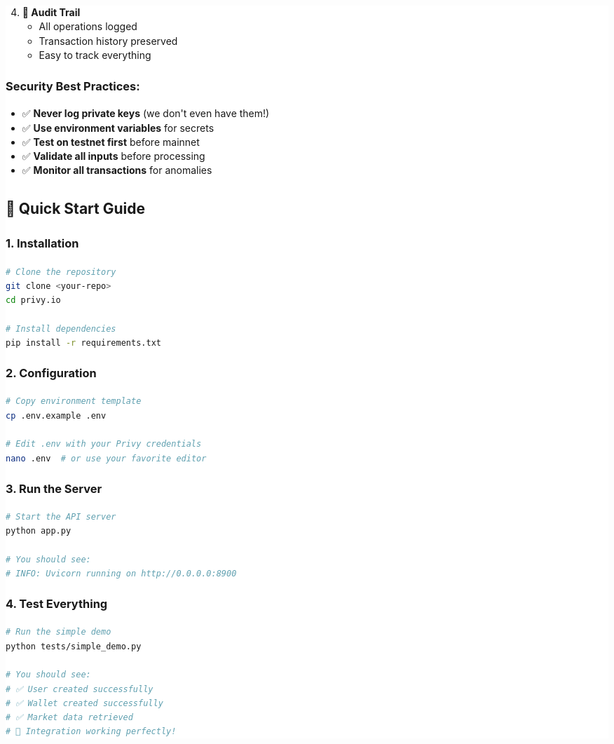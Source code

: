 4. **📝 Audit Trail**
   - All operations logged
   - Transaction history preserved
   - Easy to track everything

### **Security Best Practices:**

- ✅ **Never log private keys** (we don't even have them!)
- ✅ **Use environment variables** for secrets
- ✅ **Test on testnet first** before mainnet
- ✅ **Validate all inputs** before processing
- ✅ **Monitor all transactions** for anomalies

## 🚀 Quick Start Guide

### **1. Installation**
```bash
# Clone the repository
git clone <your-repo>
cd privy.io

# Install dependencies
pip install -r requirements.txt
```

### **2. Configuration**
```bash
# Copy environment template
cp .env.example .env

# Edit .env with your Privy credentials
nano .env  # or use your favorite editor
```

### **3. Run the Server**
```bash
# Start the API server
python app.py

# You should see:
# INFO: Uvicorn running on http://0.0.0.0:8900
```

### **4. Test Everything**
```bash
# Run the simple demo
python tests/simple_demo.py

# You should see:
# ✅ User created successfully
# ✅ Wallet created successfully  
# ✅ Market data retrieved
# 🎉 Integration working perfectly!
```
